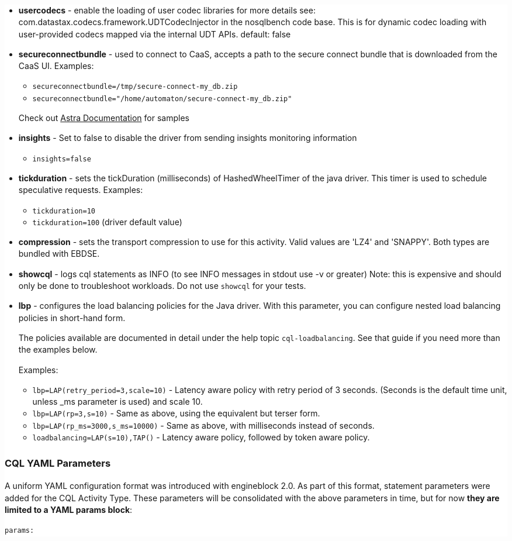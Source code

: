 - **usercodecs** - enable the loading of user codec libraries for more
  details see: com.datastax.codecs.framework.UDTCodecInjector in the
  nosqlbench code base. This is for dynamic codec loading with
  user-provided codecs mapped via the internal UDT APIs. default: false

- **secureconnectbundle** - used to connect to CaaS, accepts a path to the
  secure connect bundle that is downloaded from the CaaS UI. Examples:
    - `secureconnectbundle=/tmp/secure-connect-my_db.zip`
    - `secureconnectbundle="/home/automaton/secure-connect-my_db.zip"`

  Check
  out [Astra Documentation](https://docs.astra.datastax.com/docs/test-loading-data-with-nosqlbench)
  for samples

- **insights** - Set to false to disable the driver from sending insights
  monitoring information
    - `insights=false`

- **tickduration** - sets the tickDuration (milliseconds) of
  HashedWheelTimer of the java driver. This timer is used to schedule
  speculative requests. Examples:
    - `tickduration=10`
    - `tickduration=100` (driver default value)

- **compression** - sets the transport compression to use for this
  activity. Valid values are 'LZ4' and 'SNAPPY'. Both types are bundled
  with EBDSE.

- **showcql** - logs cql statements as INFO (to see INFO messages in stdout use -v or greater) Note: this is expensive
  and should only be done to troubleshoot workloads. Do not use `showcql` for your tests.

- **lbp** - configures the load balancing policies for the Java driver. With this parameter, you can
  configure nested load balancing policies in short-hand form.

  The policies available are documented in detail under the help topic `cql-loadbalancing`. See that
  guide if you need more than the examples below.

  Examples:
    - `lbp=LAP(retry_period=3,scale=10)` - Latency aware policy with retry period of 3 seconds.
      (Seconds is the default time unit, unless _ms parameter is used) and scale 10.
    - `lbp=LAP(rp=3,s=10)` - Same as above, using the equivalent but terser form.
    - `lbp=LAP(rp_ms=3000,s_ms=10000)` - Same as above, with milliseconds instead of
      seconds.
    - `loadbalancing=LAP(s=10),TAP()` - Latency aware policy, followed by
      token aware policy.

### CQL YAML Parameters

A uniform YAML configuration format was introduced with engineblock 2.0.
As part of this format, statement parameters were added for the CQL Activity Type.
These parameters will be consolidated with the above parameters in time, but for
now **they are limited to a YAML params block**:

    params:
